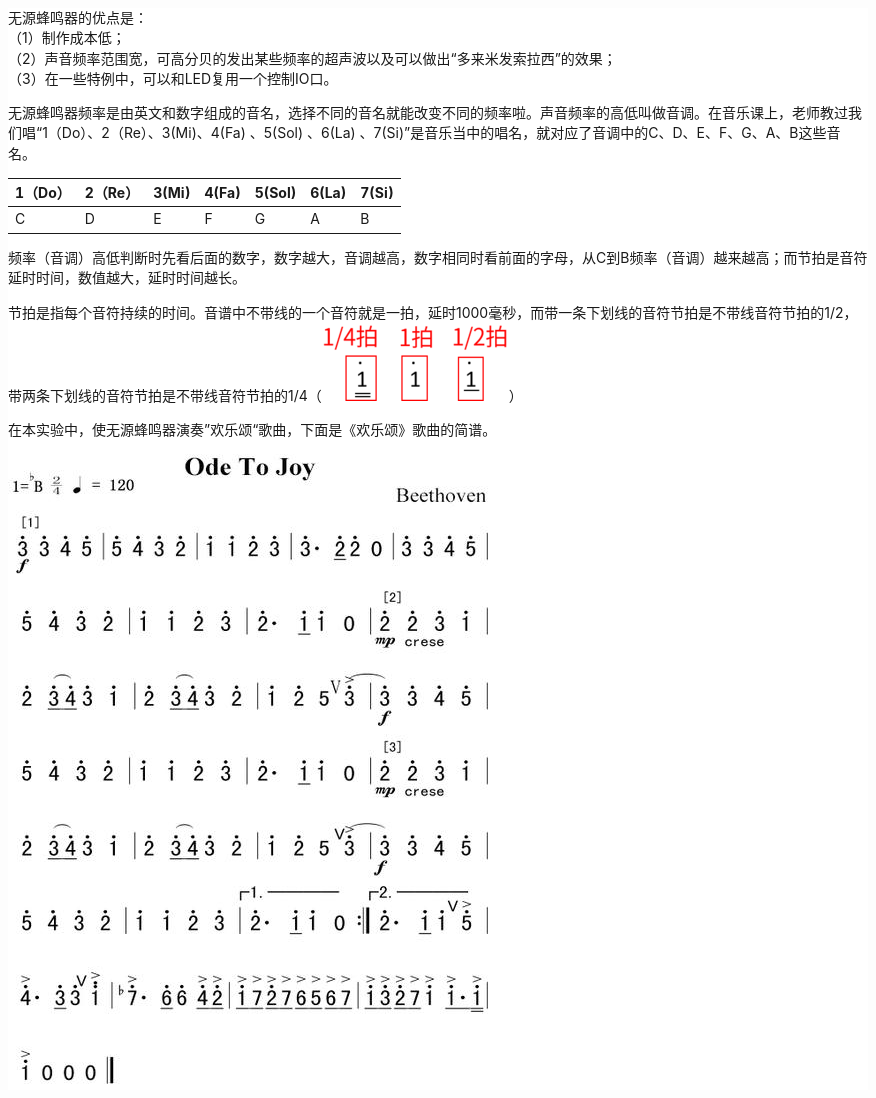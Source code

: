 无源蜂鸣器的优点是：  
 （1）制作成本低；  
 （2）声音频率范围宽，可高分贝的发出某些频率的超声波以及可以做出“多来米发索拉西”的效果；  
（3）在一些特例中，可以和LED复用一个控制IO口。

无源蜂鸣器频率是由英文和数字组成的音名，选择不同的音名就能改变不同的频率啦。声音频率的高低叫做音调。在音乐课上，老师教过我们唱“1（Do）、2（Re）、3(Mi)、4(Fa) 、5(Sol) 、6(La) 、7(Si)”是音乐当中的唱名，就对应了音调中的C、D、E、F、G、A、B这些音名。

|1（Do）|2（Re）|3(Mi)|4(Fa)|5(Sol)|6(La)|7(Si)|
|-|-|-|-|-|-|-|
|C|D|E|F|G|A|B|

频率（音调）高低判断时先看后面的数字，数字越大，音调越高，数字相同时看前面的字母，从C到B频率（音调）越来越高；而节拍是音符延时时间，数值越大，延时时间越长。

节拍是指每个音符持续的时间。音谱中不带线的一个音符就是一拍，延时1000毫秒，而带一条下划线的音符节拍是不带线音符节拍的1/2，带两条下划线的音符节拍是不带线音符节拍的1/4（![](media/510bee020b128f82e46813b22e903ad1.png)）

在本实验中，使无源蜂鸣器演奏”欢乐颂“歌曲，下面是《欢乐颂》歌曲的简谱。

![](media/520ca96becfacacff4df2a4be81ddc73.jpg)
